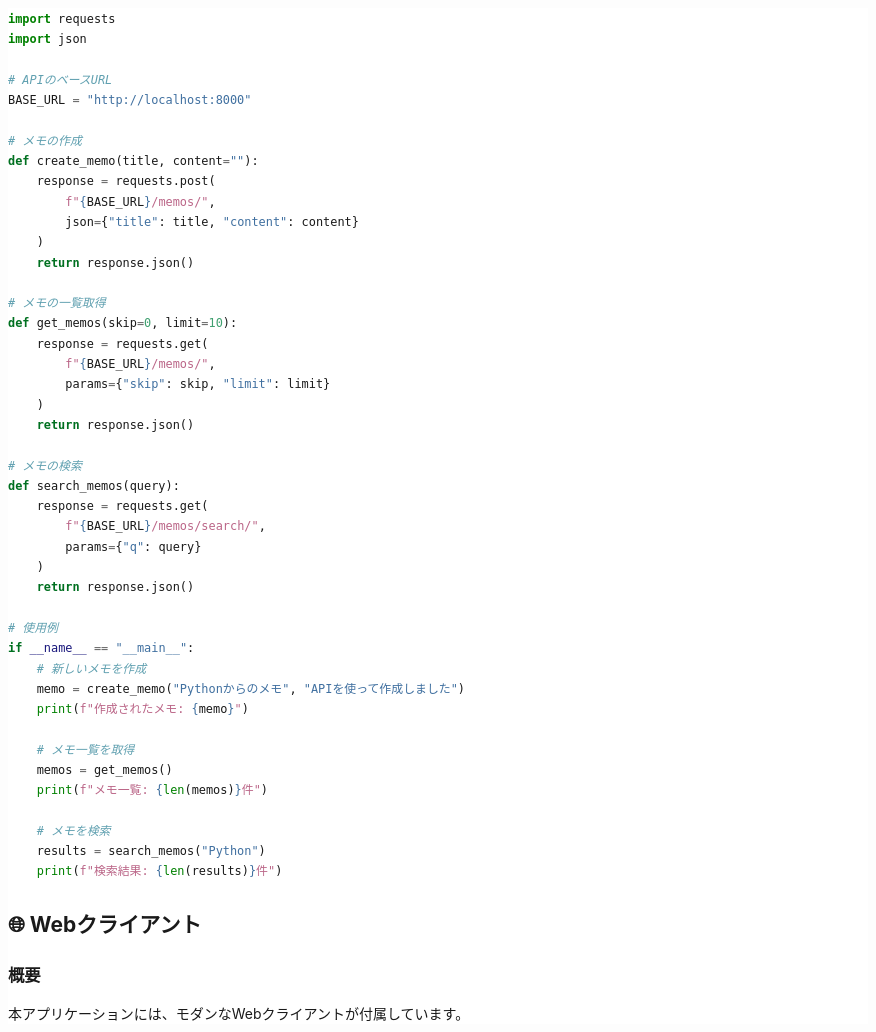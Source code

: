 ```python
import requests
import json

# APIのベースURL
BASE_URL = "http://localhost:8000"

# メモの作成
def create_memo(title, content=""):
    response = requests.post(
        f"{BASE_URL}/memos/",
        json={"title": title, "content": content}
    )
    return response.json()

# メモの一覧取得
def get_memos(skip=0, limit=10):
    response = requests.get(
        f"{BASE_URL}/memos/",
        params={"skip": skip, "limit": limit}
    )
    return response.json()

# メモの検索
def search_memos(query):
    response = requests.get(
        f"{BASE_URL}/memos/search/",
        params={"q": query}
    )
    return response.json()

# 使用例
if __name__ == "__main__":
    # 新しいメモを作成
    memo = create_memo("Pythonからのメモ", "APIを使って作成しました")
    print(f"作成されたメモ: {memo}")
    
    # メモ一覧を取得
    memos = get_memos()
    print(f"メモ一覧: {len(memos)}件")
    
    # メモを検索
    results = search_memos("Python")
    print(f"検索結果: {len(results)}件")
```

## 🌐 Webクライアント

### 概要

本アプリケーションには、モダンなWebクライアントが付属しています。
